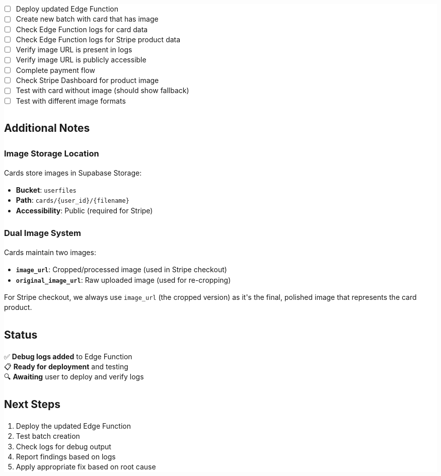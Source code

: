 - [ ] Deploy updated Edge Function
- [ ] Create new batch with card that has image
- [ ] Check Edge Function logs for card data
- [ ] Check Edge Function logs for Stripe product data
- [ ] Verify image URL is present in logs
- [ ] Verify image URL is publicly accessible
- [ ] Complete payment flow
- [ ] Check Stripe Dashboard for product image
- [ ] Test with card without image (should show fallback)
- [ ] Test with different image formats

## Additional Notes

### Image Storage Location

Cards store images in Supabase Storage:
- **Bucket**: `userfiles`
- **Path**: `cards/{user_id}/{filename}`
- **Accessibility**: Public (required for Stripe)

### Dual Image System

Cards maintain two images:
- **`image_url`**: Cropped/processed image (used in Stripe checkout)
- **`original_image_url`**: Raw uploaded image (used for re-cropping)

For Stripe checkout, we always use `image_url` (the cropped version) as it's the final, polished image that represents the card product.

## Status

✅ **Debug logs added** to Edge Function  
📋 **Ready for deployment** and testing  
🔍 **Awaiting** user to deploy and verify logs  

## Next Steps

1. Deploy the updated Edge Function
2. Test batch creation
3. Check logs for debug output
4. Report findings based on logs
5. Apply appropriate fix based on root cause

